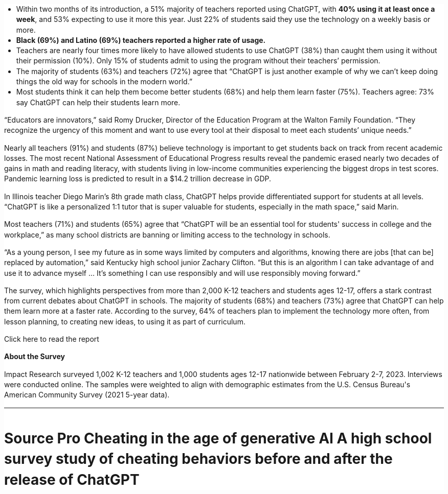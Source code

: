 - Within two months of its introduction, a 51% majority of teachers reported using ChatGPT, with **40% using it at least once a week**, and 53% expecting to use it more this year. Just 22% of students said they use the technology on a weekly basis or more.
- **Black (69%) and Latino (69%) teachers reported a higher rate of usage.**    
- Teachers are nearly four times more likely to have allowed students to use ChatGPT (38%) than caught them using it without their permission (10%). Only 15% of students admit to using the program without their teachers’ permission. 
- The majority of students (63%) and teachers (72%) agree that “ChatGPT is just another example of why we can’t keep doing things the old way for schools in the modern world.”
- Most students think it can help them become better students (68%) and help them learn faster (75%). Teachers agree: 73% say ChatGPT can help their students learn more.

“Educators are innovators,” said Romy Drucker, Director of the Education Program at the Walton Family Foundation. “They recognize the urgency of this moment and want to use every tool at their disposal to meet each students’ unique needs.”

Nearly all teachers (91%) and students (87%) believe technology is important to get students back on track from recent academic losses. The most recent National Assessment of Educational Progress results reveal the pandemic erased nearly two decades of gains in math and reading literacy, with students living in low-income communities experiencing the biggest drops in test scores. Pandemic learning loss is predicted to result in a $14.2 trillion decrease in GDP.

In Illinois teacher Diego Marin’s 8th grade math class, ChatGPT helps provide differentiated support for students at all levels. “ChatGPT is like a personalized 1:1 tutor that is super valuable for students, especially in the math space,” said Marin.

Most teachers (71%) and students (65%) agree that “ChatGPT will be an essential tool for students' success in college and the workplace,” as many school districts are banning or limiting access to the technology in schools.

“As a young person, I see my future as in some ways limited by computers and algorithms, knowing there are jobs [that can be] replaced by automation,” said Kentucky high school junior Zachary Clifton. “But this is an algorithm I can take advantage of and use it to advance myself … It’s something I can use responsibly and will use responsibly moving forward.”

The survey, which highlights perspectives from more than 2,000 K-12 teachers and students ages 12-17, offers a stark contrast from current debates about ChatGPT in schools. The majority of students (68%) and teachers (73%) agree that ChatGPT can help them learn more at a faster rate. According to the survey, 64% of teachers plan to implement the technology more often, from lesson planning, to creating new ideas, to using it as part of curriculum.

Click here to read the report

**About the Survey**

Impact Research surveyed 1,002 K-12 teachers and 1,000 students ages 12-17 nationwide between February 2-7, 2023. Interviews were conducted online. The samples were weighted to align with demographic estimates from the U.S. Census Bureau's American Community Survey (2021 5-year data).

---

# Source Pro Cheating in the age of generative AI A high school survey study of cheating behaviors before and after the release of ChatGPT
